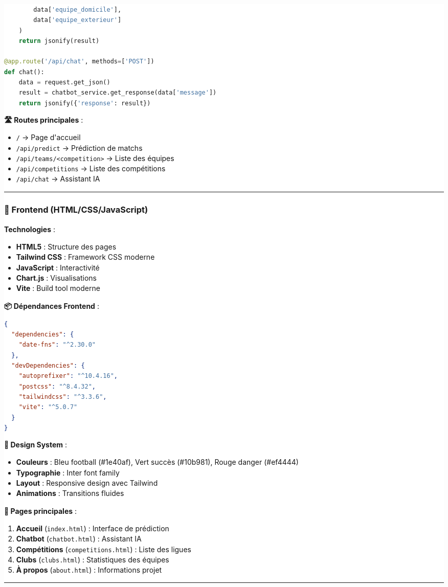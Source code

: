 ```python
        data['equipe_domicile'],
        data['equipe_exterieur']
    )
    return jsonify(result)

@app.route('/api/chat', methods=['POST'])
def chat():
    data = request.get_json()
    result = chatbot_service.get_response(data['message'])
    return jsonify({'response': result})
```

**🛣️ Routes principales** :
- `/` → Page d'accueil
- `/api/predict` → Prédiction de matchs
- `/api/teams/<competition>` → Liste des équipes
- `/api/competitions` → Liste des compétitions
- `/api/chat` → Assistant IA

---

### 🎨 Frontend (HTML/CSS/JavaScript)

**Technologies** :
- **HTML5** : Structure des pages
- **Tailwind CSS** : Framework CSS moderne
- **JavaScript** : Interactivité
- **Chart.js** : Visualisations
- **Vite** : Build tool moderne

**📦 Dépendances Frontend** :
```json
{
  "dependencies": {
    "date-fns": "^2.30.0"
  },
  "devDependencies": {
    "autoprefixer": "^10.4.16",
    "postcss": "^8.4.32",
    "tailwindcss": "^3.3.6",
    "vite": "^5.0.7"
  }
}
```

**🎨 Design System** :
- **Couleurs** : Bleu football (#1e40af), Vert succès (#10b981), Rouge danger (#ef4444)
- **Typographie** : Inter font family
- **Layout** : Responsive design avec Tailwind
- **Animations** : Transitions fluides

**📱 Pages principales** :
1. **Accueil** (`index.html`) : Interface de prédiction
2. **Chatbot** (`chatbot.html`) : Assistant IA
3. **Compétitions** (`competitions.html`) : Liste des ligues
4. **Clubs** (`clubs.html`) : Statistiques des équipes
5. **À propos** (`about.html`) : Informations projet

---